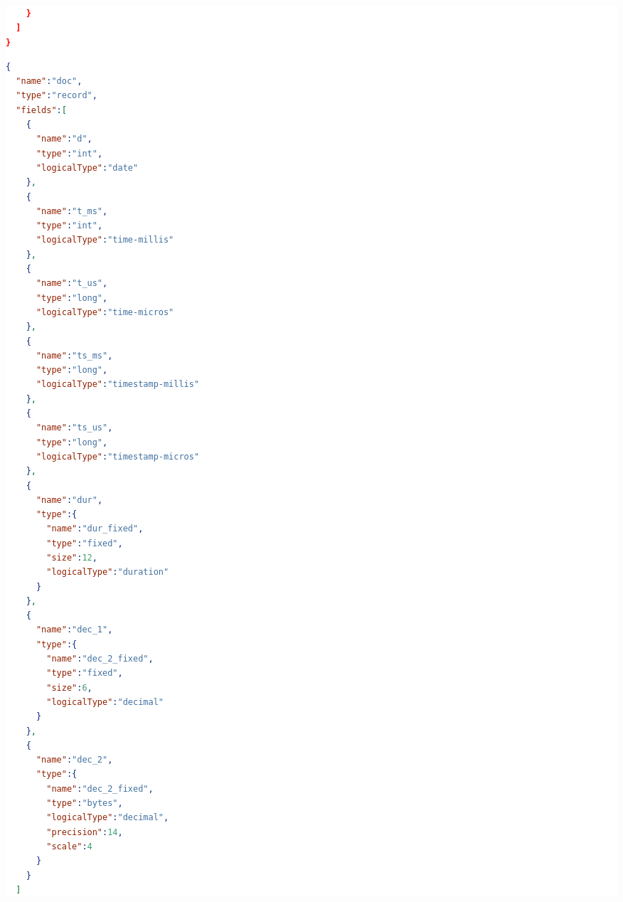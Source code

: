 ```json
    }
  ]
}
```
```json
{
  "name":"doc",
  "type":"record",
  "fields":[
    {
      "name":"d",
      "type":"int",
      "logicalType":"date"
    },
    {
      "name":"t_ms",
      "type":"int",
      "logicalType":"time-millis"
    },
    {
      "name":"t_us",
      "type":"long",
      "logicalType":"time-micros"
    },
    {
      "name":"ts_ms",
      "type":"long",
      "logicalType":"timestamp-millis"
    },
    {
      "name":"ts_us",
      "type":"long",
      "logicalType":"timestamp-micros"
    },
    {
      "name":"dur",
      "type":{
        "name":"dur_fixed",
        "type":"fixed",
        "size":12,
        "logicalType":"duration"
      }
    },
    {
      "name":"dec_1",
      "type":{
        "name":"dec_2_fixed",
        "type":"fixed",
        "size":6,
        "logicalType":"decimal"
      }
    },
    {
      "name":"dec_2",
      "type":{
        "name":"dec_2_fixed",
        "type":"bytes",
        "logicalType":"decimal",
        "precision":14,
        "scale":4
      }
    }
  ]
```